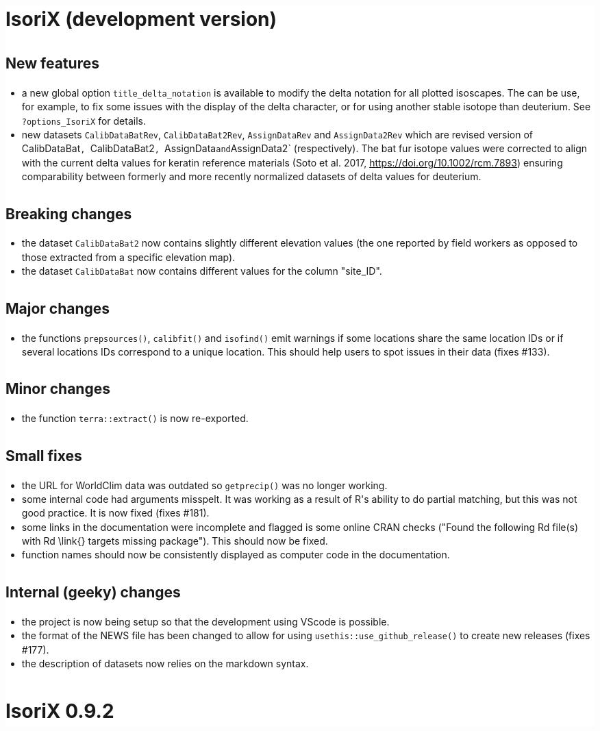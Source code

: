# IsoriX (development version)

## New features

  * a new global option `title_delta_notation` is available to modify the delta notation for all plotted isoscapes. The can be use, for example, to fix some issues with the display of the delta character, or for using another stable isotope than deuterium. See `?options_IsoriX` for details.
  * new datasets `CalibDataBatRev`, `CalibDataBat2Rev`, `AssignDataRev` and `AssignData2Rev` which are revised version of CalibDataBat`, `CalibDataBat2`, `AssignData` and `AssignData2` (respectively). The bat fur isotope values were corrected to align with the current delta values for keratin reference materials (Soto et al. 2017, https://doi.org/10.1002/rcm.7893) ensuring comparability between formerly and more recently normalized datasets of delta values for deuterium.

## Breaking changes

  * the dataset `CalibDataBat2` now contains slightly different elevation values (the one reported by field workers as opposed to those extracted from a specific elevation map).
  * the dataset `CalibDataBat` now contains different values for the column "site_ID".

## Major changes

  * the functions `prepsources()`, `calibfit()` and `isofind()` emit warnings if some locations share the same location IDs or if several locations IDs correspond to a unique location. This should help users to spot issues in their data (fixes #133).

## Minor changes

  * the function `terra::extract()` is now re-exported.

## Small fixes
  
  * the URL for WorldClim data was outdated so `getprecip()` was no longer working.
  * some internal code had arguments misspelt. It was working as a result of R's ability to do partial matching, but this was not good practice. It is now fixed (fixes #181).
  * some links in the documentation were incomplete and flagged is some online CRAN checks ("Found the following Rd file(s) with Rd \link{} targets missing package"). This should now be fixed.
  * function names should now be consistently displayed as computer code in the documentation.

## Internal (geeky) changes

  * the project is now being setup so that the development using VScode is possible.
  * the format of the NEWS file has been changed to allow for using `usethis::use_github_release()` to create new releases (fixes #177).
  * the description of datasets now relies on the markdown syntax.


# IsoriX 0.9.2
